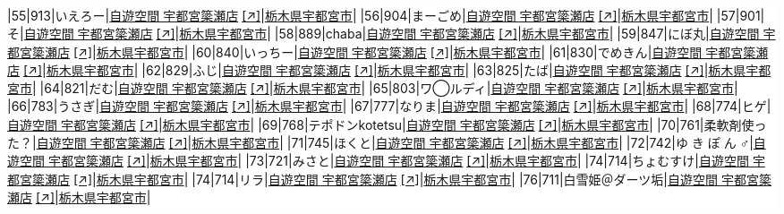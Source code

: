 |55|913|<span class="rank-name-dl">いえろー</span>|<a href="/darts/rank/shops/9218bada9938506928032249b44395af.html">自遊空間 宇都宮簗瀬店</a> <a href="https://search.dartslive.com/jp/shop/9218bada9938506928032249b44395af">[↗]</a>|<a href="/darts/rank/栃木県/宇都宮市">栃木県宇都宮市</a>|
|56|904|<span class="rank-name-dl">まーごめ</span>|<a href="/darts/rank/shops/9218bada9938506928032249b44395af.html">自遊空間 宇都宮簗瀬店</a> <a href="https://search.dartslive.com/jp/shop/9218bada9938506928032249b44395af">[↗]</a>|<a href="/darts/rank/栃木県/宇都宮市">栃木県宇都宮市</a>|
|57|901|<span class="rank-name-dl">そ</span>|<a href="/darts/rank/shops/9218bada9938506928032249b44395af.html">自遊空間 宇都宮簗瀬店</a> <a href="https://search.dartslive.com/jp/shop/9218bada9938506928032249b44395af">[↗]</a>|<a href="/darts/rank/栃木県/宇都宮市">栃木県宇都宮市</a>|
|58|889|<span class="rank-name-dl">chaba</span>|<a href="/darts/rank/shops/9218bada9938506928032249b44395af.html">自遊空間 宇都宮簗瀬店</a> <a href="https://search.dartslive.com/jp/shop/9218bada9938506928032249b44395af">[↗]</a>|<a href="/darts/rank/栃木県/宇都宮市">栃木県宇都宮市</a>|
|59|847|<span class="rank-name-dl">にぼ丸</span>|<a href="/darts/rank/shops/9218bada9938506928032249b44395af.html">自遊空間 宇都宮簗瀬店</a> <a href="https://search.dartslive.com/jp/shop/9218bada9938506928032249b44395af">[↗]</a>|<a href="/darts/rank/栃木県/宇都宮市">栃木県宇都宮市</a>|
|60|840|<span class="rank-name-dl">いっちー</span>|<a href="/darts/rank/shops/9218bada9938506928032249b44395af.html">自遊空間 宇都宮簗瀬店</a> <a href="https://search.dartslive.com/jp/shop/9218bada9938506928032249b44395af">[↗]</a>|<a href="/darts/rank/栃木県/宇都宮市">栃木県宇都宮市</a>|
|61|830|<span class="rank-name-dl">でめきん</span>|<a href="/darts/rank/shops/9218bada9938506928032249b44395af.html">自遊空間 宇都宮簗瀬店</a> <a href="https://search.dartslive.com/jp/shop/9218bada9938506928032249b44395af">[↗]</a>|<a href="/darts/rank/栃木県/宇都宮市">栃木県宇都宮市</a>|
|62|829|<span class="rank-name-dl">ふじ</span>|<a href="/darts/rank/shops/9218bada9938506928032249b44395af.html">自遊空間 宇都宮簗瀬店</a> <a href="https://search.dartslive.com/jp/shop/9218bada9938506928032249b44395af">[↗]</a>|<a href="/darts/rank/栃木県/宇都宮市">栃木県宇都宮市</a>|
|63|825|<span class="rank-name-dl">たば</span>|<a href="/darts/rank/shops/9218bada9938506928032249b44395af.html">自遊空間 宇都宮簗瀬店</a> <a href="https://search.dartslive.com/jp/shop/9218bada9938506928032249b44395af">[↗]</a>|<a href="/darts/rank/栃木県/宇都宮市">栃木県宇都宮市</a>|
|64|821|<span class="rank-name-dl">だむ</span>|<a href="/darts/rank/shops/9218bada9938506928032249b44395af.html">自遊空間 宇都宮簗瀬店</a> <a href="https://search.dartslive.com/jp/shop/9218bada9938506928032249b44395af">[↗]</a>|<a href="/darts/rank/栃木県/宇都宮市">栃木県宇都宮市</a>|
|65|803|<span class="rank-name-dl">ワ◯ルディ</span>|<a href="/darts/rank/shops/9218bada9938506928032249b44395af.html">自遊空間 宇都宮簗瀬店</a> <a href="https://search.dartslive.com/jp/shop/9218bada9938506928032249b44395af">[↗]</a>|<a href="/darts/rank/栃木県/宇都宮市">栃木県宇都宮市</a>|
|66|783|<span class="rank-name-dl">うさぎ</span>|<a href="/darts/rank/shops/9218bada9938506928032249b44395af.html">自遊空間 宇都宮簗瀬店</a> <a href="https://search.dartslive.com/jp/shop/9218bada9938506928032249b44395af">[↗]</a>|<a href="/darts/rank/栃木県/宇都宮市">栃木県宇都宮市</a>|
|67|777|<span class="rank-name-dl">なりま</span>|<a href="/darts/rank/shops/9218bada9938506928032249b44395af.html">自遊空間 宇都宮簗瀬店</a> <a href="https://search.dartslive.com/jp/shop/9218bada9938506928032249b44395af">[↗]</a>|<a href="/darts/rank/栃木県/宇都宮市">栃木県宇都宮市</a>|
|68|774|<span class="rank-name-dl">ヒゲ</span>|<a href="/darts/rank/shops/9218bada9938506928032249b44395af.html">自遊空間 宇都宮簗瀬店</a> <a href="https://search.dartslive.com/jp/shop/9218bada9938506928032249b44395af">[↗]</a>|<a href="/darts/rank/栃木県/宇都宮市">栃木県宇都宮市</a>|
|69|768|<span class="rank-name-dl">テポドンkotetsu</span>|<a href="/darts/rank/shops/9218bada9938506928032249b44395af.html">自遊空間 宇都宮簗瀬店</a> <a href="https://search.dartslive.com/jp/shop/9218bada9938506928032249b44395af">[↗]</a>|<a href="/darts/rank/栃木県/宇都宮市">栃木県宇都宮市</a>|
|70|761|<span class="rank-name-dl">柔軟剤使った？</span>|<a href="/darts/rank/shops/9218bada9938506928032249b44395af.html">自遊空間 宇都宮簗瀬店</a> <a href="https://search.dartslive.com/jp/shop/9218bada9938506928032249b44395af">[↗]</a>|<a href="/darts/rank/栃木県/宇都宮市">栃木県宇都宮市</a>|
|71|745|<span class="rank-name-dl">ほくと</span>|<a href="/darts/rank/shops/9218bada9938506928032249b44395af.html">自遊空間 宇都宮簗瀬店</a> <a href="https://search.dartslive.com/jp/shop/9218bada9938506928032249b44395af">[↗]</a>|<a href="/darts/rank/栃木県/宇都宮市">栃木県宇都宮市</a>|
|72|742|<span class="rank-name-dl">ゆ き ぽ ん ♂</span>|<a href="/darts/rank/shops/9218bada9938506928032249b44395af.html">自遊空間 宇都宮簗瀬店</a> <a href="https://search.dartslive.com/jp/shop/9218bada9938506928032249b44395af">[↗]</a>|<a href="/darts/rank/栃木県/宇都宮市">栃木県宇都宮市</a>|
|73|721|<span class="rank-name-dl">みさと</span>|<a href="/darts/rank/shops/9218bada9938506928032249b44395af.html">自遊空間 宇都宮簗瀬店</a> <a href="https://search.dartslive.com/jp/shop/9218bada9938506928032249b44395af">[↗]</a>|<a href="/darts/rank/栃木県/宇都宮市">栃木県宇都宮市</a>|
|74|714|<span class="rank-name-dl">ちょむすけ</span>|<a href="/darts/rank/shops/9218bada9938506928032249b44395af.html">自遊空間 宇都宮簗瀬店</a> <a href="https://search.dartslive.com/jp/shop/9218bada9938506928032249b44395af">[↗]</a>|<a href="/darts/rank/栃木県/宇都宮市">栃木県宇都宮市</a>|
|74|714|<span class="rank-name-dl">リラ</span>|<a href="/darts/rank/shops/9218bada9938506928032249b44395af.html">自遊空間 宇都宮簗瀬店</a> <a href="https://search.dartslive.com/jp/shop/9218bada9938506928032249b44395af">[↗]</a>|<a href="/darts/rank/栃木県/宇都宮市">栃木県宇都宮市</a>|
|76|711|<span class="rank-name-dl">白雪姫＠ダーツ垢</span>|<a href="/darts/rank/shops/9218bada9938506928032249b44395af.html">自遊空間 宇都宮簗瀬店</a> <a href="https://search.dartslive.com/jp/shop/9218bada9938506928032249b44395af">[↗]</a>|<a href="/darts/rank/栃木県/宇都宮市">栃木県宇都宮市</a>|